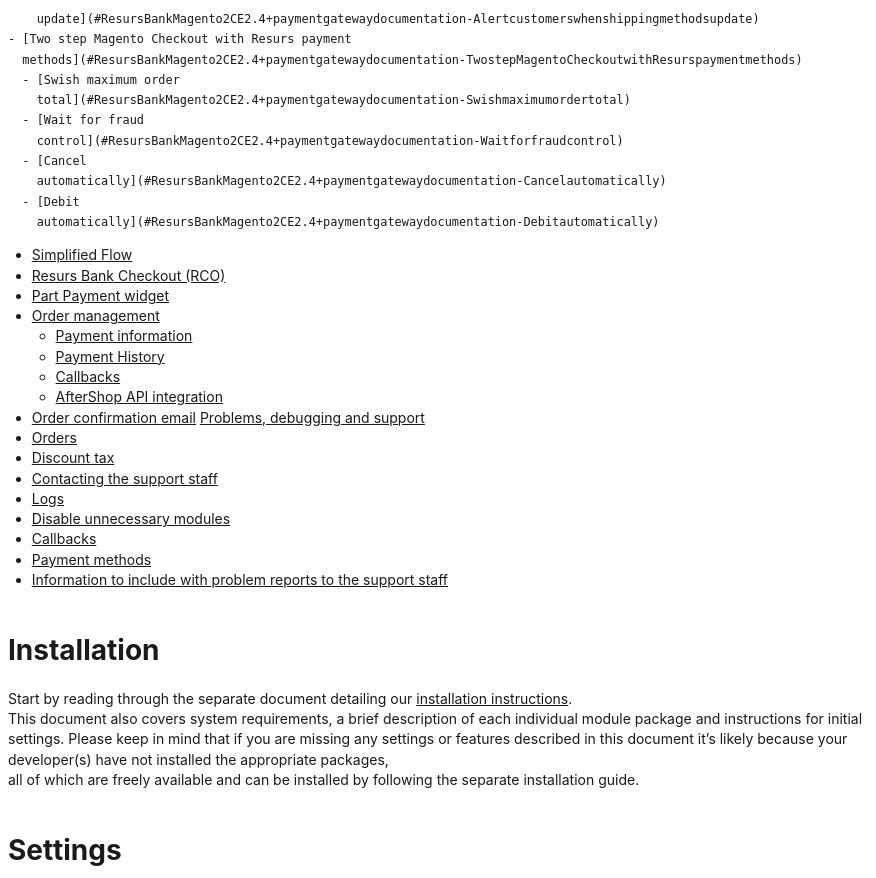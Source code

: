         update](#ResursBankMagento2CE2.4+paymentgatewaydocumentation-Alertcustomerswhenshippingmethodsupdate)
    - [Two step Magento Checkout with Resurs payment
      methods](#ResursBankMagento2CE2.4+paymentgatewaydocumentation-TwostepMagentoCheckoutwithResurspaymentmethods)
      - [Swish maximum order
        total](#ResursBankMagento2CE2.4+paymentgatewaydocumentation-Swishmaximumordertotal)
      - [Wait for fraud
        control](#ResursBankMagento2CE2.4+paymentgatewaydocumentation-Waitforfraudcontrol)
      - [Cancel
        automatically](#ResursBankMagento2CE2.4+paymentgatewaydocumentation-Cancelautomatically)
      - [Debit
        automatically](#ResursBankMagento2CE2.4+paymentgatewaydocumentation-Debitautomatically)
- [Simplified
  Flow](#ResursBankMagento2CE2.4+paymentgatewaydocumentation-SimplifiedFlow)
- [Resurs Bank Checkout
  (RCO)](#ResursBankMagento2CE2.4+paymentgatewaydocumentation-ResursBankCheckout(RCO))
- [Part Payment
  widget](#ResursBankMagento2CE2.4+paymentgatewaydocumentation-PartPaymentwidget)
- [Order
  management](#ResursBankMagento2CE2.4+paymentgatewaydocumentation-Ordermanagement.1)
  - [Payment
    information](#ResursBankMagento2CE2.4+paymentgatewaydocumentation-Paymentinformation)
  - [Payment
    History](#ResursBankMagento2CE2.4+paymentgatewaydocumentation-PaymentHistory)
  - [Callbacks](#ResursBankMagento2CE2.4+paymentgatewaydocumentation-Callbacks)
  - [AfterShop API
    integration](#ResursBankMagento2CE2.4+paymentgatewaydocumentation-AfterShopAPIintegration)
- [Order confirmation
  email](#ResursBankMagento2CE2.4+paymentgatewaydocumentation-Orderconfirmationemail)
[Problems, debugging and
support](#ResursBankMagento2CE2.4+paymentgatewaydocumentation-Problems,debuggingandsupport)
- [Orders](#ResursBankMagento2CE2.4+paymentgatewaydocumentation-Orders)
- [Discount
  tax](#ResursBankMagento2CE2.4+paymentgatewaydocumentation-Discounttax)
- [Contacting the support
  staff](#ResursBankMagento2CE2.4+paymentgatewaydocumentation-Contactingthesupportstaff)
- [Logs](#ResursBankMagento2CE2.4+paymentgatewaydocumentation-Logs)
- [Disable unnecessary
  modules](#ResursBankMagento2CE2.4+paymentgatewaydocumentation-Disableunnecessarymodules)
- [Callbacks](#ResursBankMagento2CE2.4+paymentgatewaydocumentation-Callbacks.1)
- [Payment
  methods](#ResursBankMagento2CE2.4+paymentgatewaydocumentation-Paymentmethods)
- [Information to include with problem reports to the support
  staff](#ResursBankMagento2CE2.4+paymentgatewaydocumentation-Informationtoincludewithproblemreportstothesupportstaff)
  
# Installation
Start by reading through the separate document detailing our
[installation instructions](71794809.html).  
This document also covers system requirements, a brief description of
each individual module package and instructions for initial settings.
Please keep in mind that if you are missing any settings or features
described in this document it’s likely because your developer(s) have
not installed the appropriate packages,  
all of which are freely available and can be installed by following the
separate installation guide.
# Settings
  